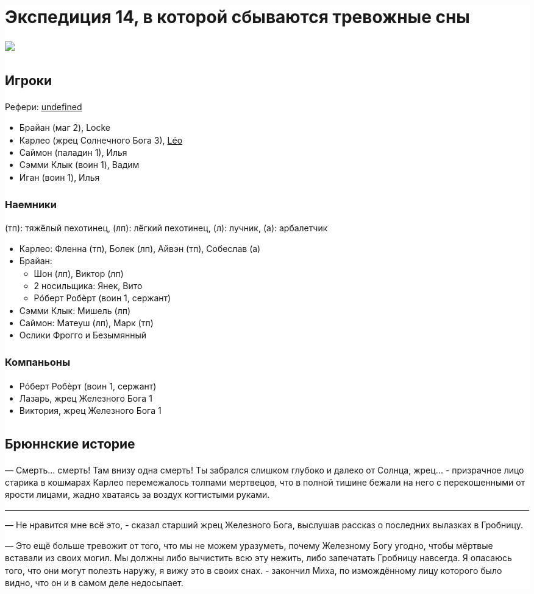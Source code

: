# Экспедиция 14, в которой сбываются тревожные сны

<a title="" href="https://github.com/user-attachments/assets/6acae661-9b6a-4825-9e65-47b26ae5c259">
	<img src="https://github.com/user-attachments/assets/6acae661-9b6a-4825-9e65-47b26ae5c259" style="width:800px" />
</a>



## Игроки

Рефери: [undefined](https://t.me/oktottrpg)

- Брайан (маг 2), Locke
- Карлео (жрец Солнечного Бога 3), [Léo](https://t.me/fiftyforfifty)
- Саймон (паладин 1), Илья
- Сэмми Клык (воин 1), Вадим
- Иган (воин 1), Илья

### Наемники

(тп): тяжёлый пехотинец, (лп): лёгкий пехотинец, (л): лучник, (а): арбалетчик

- Карлео: Фленна (тп), Болек (лп), Айвэн (тп), Собеслав (а)
- Брайан:
  - Шон (лп), Виктор (лп)
  - 2 носильщика: Янек, Вито
  - Рóберт Робèрт (воин 1, сержант)
- Сэмми Клык: Мишель (лп)
- Саймон: Матеуш (лп), Марк (тп)
- Ослики Фрогго и Безымянный

### Компаньоны

- Рóберт Робèрт (воин 1, сержант)
- Лазарь, жрец Железного Бога 1
- Виктория, жрец Железного Бога 1

## Брюннские историе

— Смерть... смерть! Там внизу одна смерть! Ты забрался слишком глубоко и далеко от Солнца, жрец... - призрачное лицо
старика в кошмарах Карлео перемежалось толпами мертвецов, что в полной тишине бежали на него с перекошенными от ярости
лицами, жадно хватаясь за воздух когтистыми руками.

---

— Не нравится мне всё это, - сказал старший жрец Железного Бога, выслушав рассказ о последних вылазках в Гробницу.

— Это ещё больше тревожит от того, что мы не можем уразуметь, почему Железному Богу угодно, чтобы мёртвые вставали из
своих могил. Мы должны либо вычистить всю эту нежить, либо запечатать Гробницу навсегда. Я опасаюсь того, что они могут
полезть наружу, я вижу это в своих снах. - закончил Миха, по измождённому лицу которого было видно, что он и в самом
деле недосыпает.

